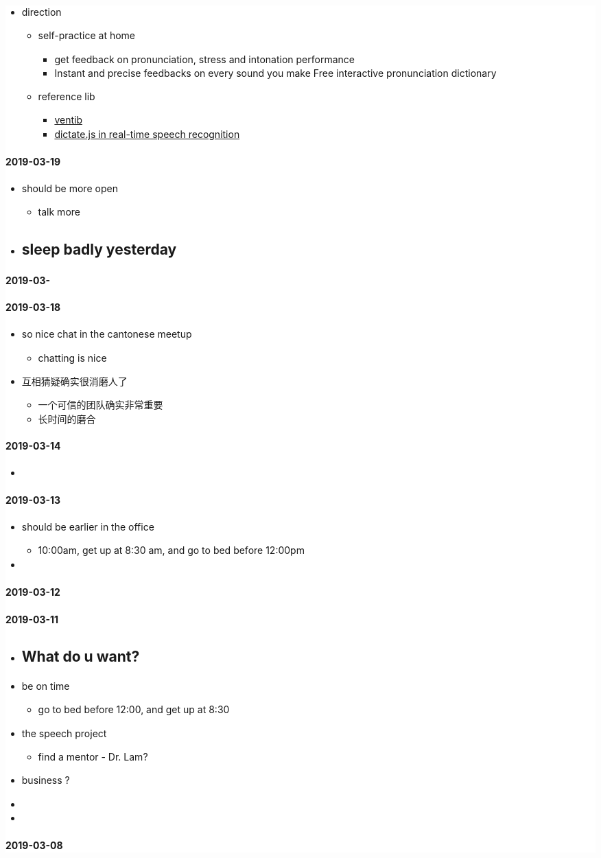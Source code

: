   * direction
    - self-practice at home
      * get feedback on pronunciation, stress and intonation performance 
      * Instant and precise feedbacks on every sound you make
        Free interactive pronunciation dictionary 

    - reference lib
      * [ventib](https://github.com/cydrobolt/ventib)
      * [dictate.js in real-time speech recognition](https://bark.phon.ioc.ee/dictate/about.html)


#### 2019-03-19 
  * should be more open 
    - talk more 

  * sleep badly yesterday
    - 

#### 2019-03-

#### 2019-03-18 
  * so nice chat in the cantonese meetup 
    - chatting is nice 
  
  * 互相猜疑确实很消磨人了 
    - 一个可信的团队确实非常重要 
    - 长时间的磨合 


#### 2019-03-14 
  * 

#### 2019-03-13 
  * should be earlier in the office 
    - 10:00am, get up at 8:30 am, and go to bed before 12:00pm

  * 

#### 2019-03-12 

#### 2019-03-11 
  * What do u want? 
    - 

  * be on time 
     - go to bed before 12:00, and get up at 8:30 

  * the speech project 
     - find a mentor - Dr. Lam?

  * business ?

  * 
  * 
 

#### 2019-03-08
